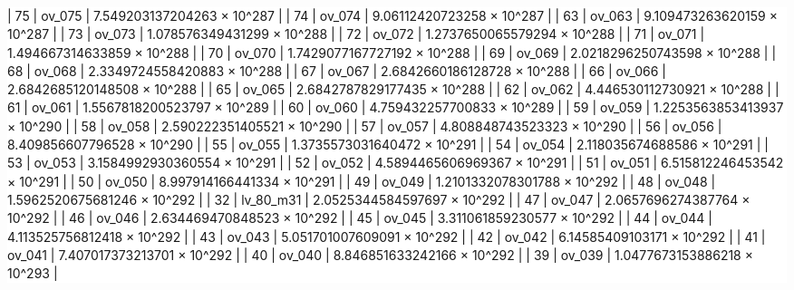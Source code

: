 | 75 | ov_075 | 7.549203137204263 × 10^287 |
| 74 | ov_074 | 9.06112420723258 × 10^287 |
| 63 | ov_063 | 9.109473263620159 × 10^287 |
| 73 | ov_073 | 1.078576349431299 × 10^288 |
| 72 | ov_072 | 1.2737650065579294 × 10^288 |
| 71 | ov_071 | 1.494667314633859 × 10^288 |
| 70 | ov_070 | 1.7429077167727192 × 10^288 |
| 69 | ov_069 | 2.0218296250743598 × 10^288 |
| 68 | ov_068 | 2.3349724558420883 × 10^288 |
| 67 | ov_067 | 2.6842660186128728 × 10^288 |
| 66 | ov_066 | 2.6842685120148508 × 10^288 |
| 65 | ov_065 | 2.6842787829177435 × 10^288 |
| 62 | ov_062 | 4.446530112730921 × 10^288 |
| 61 | ov_061 | 1.5567818200523797 × 10^289 |
| 60 | ov_060 | 4.759432257700833 × 10^289 |
| 59 | ov_059 | 1.2253563853413937 × 10^290 |
| 58 | ov_058 | 2.590222351405521 × 10^290 |
| 57 | ov_057 | 4.808848743523323 × 10^290 |
| 56 | ov_056 | 8.409856607796528 × 10^290 |
| 55 | ov_055 | 1.3735573031640472 × 10^291 |
| 54 | ov_054 | 2.118035674688586 × 10^291 |
| 53 | ov_053 | 3.1584992930360554 × 10^291 |
| 52 | ov_052 | 4.5894465606969367 × 10^291 |
| 51 | ov_051 | 6.515812246453542 × 10^291 |
| 50 | ov_050 | 8.997914166441334 × 10^291 |
| 49 | ov_049 | 1.2101332078301788 × 10^292 |
| 48 | ov_048 | 1.5962520675681246 × 10^292 |
| 32 | lv_80_m31 | 2.0525344584597697 × 10^292 |
| 47 | ov_047 | 2.0657696274387764 × 10^292 |
| 46 | ov_046 | 2.634469470848523 × 10^292 |
| 45 | ov_045 | 3.311061859230577 × 10^292 |
| 44 | ov_044 | 4.113525756812418 × 10^292 |
| 43 | ov_043 | 5.051701007609091 × 10^292 |
| 42 | ov_042 | 6.14585409103171 × 10^292 |
| 41 | ov_041 | 7.407017373213701 × 10^292 |
| 40 | ov_040 | 8.846851633242166 × 10^292 |
| 39 | ov_039 | 1.0477673153886218 × 10^293 |